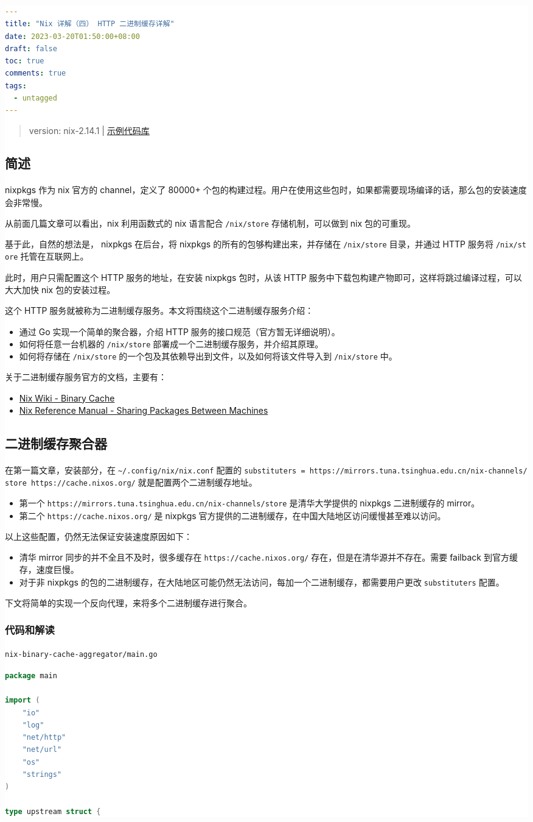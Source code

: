 ```yaml
---
title: "Nix 详解（四） HTTP 二进制缓存详解"
date: 2023-03-20T01:50:00+08:00
draft: false
toc: true
comments: true
tags:
  - untagged
---
```


> version: nix-2.14.1 | [示例代码库](https://github.com/rectcircle/learn-nix-demo)

## 简述

nixpkgs 作为 nix 官方的 channel，定义了 80000+ 个包的构建过程。用户在使用这些包时，如果都需要现场编译的话，那么包的安装速度会非常慢。

从前面几篇文章可以看出，nix 利用函数式的 nix 语言配合 `/nix/store` 存储机制，可以做到 nix 包的可重现。

基于此，自然的想法是， nixpkgs 在后台，将 nixpkgs 的所有的包够构建出来，并存储在 `/nix/store` 目录，并通过 HTTP 服务将 `/nix/store` 托管在互联网上。

此时，用户只需配置这个 HTTP 服务的地址，在安装 nixpkgs 包时，从该 HTTP 服务中下载包构建产物即可，这样将跳过编译过程，可以大大加快 nix 包的安装过程。

这个 HTTP 服务就被称为二进制缓存服务。本文将围绕这个二进制缓存服务介绍：

* 通过 Go 实现一个简单的聚合器，介绍 HTTP 服务的接口规范（官方暂无详细说明）。
* 如何将任意一台机器的 `/nix/store` 部署成一个二进制缓存服务，并介绍其原理。
* 如何将存储在 `/nix/store` 的一个包及其依赖导出到文件，以及如何将该文件导入到 `/nix/store` 中。

关于二进制缓存服务官方的文档，主要有：

* [Nix Wiki - Binary Cache](https://nixos.wiki/wiki/Binary_Cache)
* [Nix Reference Manual - Sharing Packages Between Machines](https://nixos.org/manual/nix/stable/package-management/sharing-packages.html)

## 二进制缓存聚合器

在第一篇文章，安装部分，在 `~/.config/nix/nix.conf` 配置的 `substituters = https://mirrors.tuna.tsinghua.edu.cn/nix-channels/store https://cache.nixos.org/` 就是配置两个二进制缓存地址。

* 第一个 `https://mirrors.tuna.tsinghua.edu.cn/nix-channels/store` 是清华大学提供的 nixpkgs 二进制缓存的 mirror。
* 第二个 `https://cache.nixos.org/` 是 nixpkgs 官方提供的二进制缓存，在中国大陆地区访问缓慢甚至难以访问。

以上这些配置，仍然无法保证安装速度原因如下：

* 清华 mirror 同步的并不全且不及时，很多缓存在 `https://cache.nixos.org/` 存在，但是在清华源并不存在。需要 failback 到官方缓存，速度巨慢。
* 对于非 nixpkgs 的包的二进制缓存，在大陆地区可能仍然无法访问，每加一个二进制缓存，都需要用户更改 `substituters` 配置。

下文将简单的实现一个反向代理，来将多个二进制缓存进行聚合。

### 代码和解读

`nix-binary-cache-aggregator/main.go`

```go
package main

import (
	"io"
	"log"
	"net/http"
	"net/url"
	"os"
	"strings"
)

type upstream struct {
```